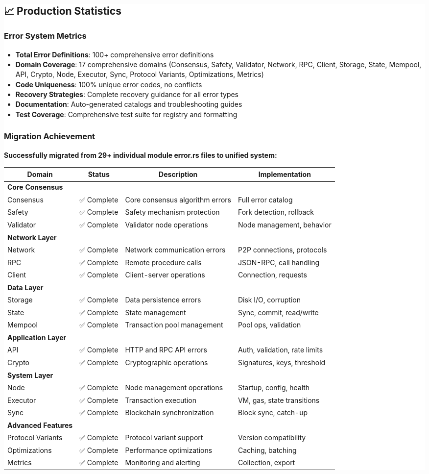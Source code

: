 ## 📈 Production Statistics

### Error System Metrics

- **Total Error Definitions**: 100+ comprehensive error definitions
- **Domain Coverage**: 17 comprehensive domains (Consensus, Safety, Validator, Network, RPC, Client, Storage, State, Mempool, API, Crypto, Node, Executor, Sync, Protocol Variants, Optimizations, Metrics)
- **Code Uniqueness**: 100% unique error codes, no conflicts
- **Recovery Strategies**: Complete recovery guidance for all error types
- **Documentation**: Auto-generated catalogs and troubleshooting guides
- **Test Coverage**: Comprehensive test suite for registry and formatting

### Migration Achievement

**Successfully migrated from 29+ individual module error.rs files to unified system:**

| Domain | Status | Description | Implementation |
|--------|--------|-------------|----------------|
| **Core Consensus** |  |  |  |
| Consensus | ✅ Complete | Core consensus algorithm errors | Full error catalog |
| Safety | ✅ Complete | Safety mechanism protection | Fork detection, rollback |
| Validator | ✅ Complete | Validator node operations | Node management, behavior |
| **Network Layer** |  |  |  |
| Network | ✅ Complete | Network communication errors | P2P connections, protocols |
| RPC | ✅ Complete | Remote procedure calls | JSON-RPC, call handling |
| Client | ✅ Complete | Client-server operations | Connection, requests |
| **Data Layer** |  |  |  |
| Storage | ✅ Complete | Data persistence errors | Disk I/O, corruption |
| State | ✅ Complete | State management | Sync, commit, read/write |
| Mempool | ✅ Complete | Transaction pool management | Pool ops, validation |
| **Application Layer** |  |  |  |
| API | ✅ Complete | HTTP and RPC API errors | Auth, validation, rate limits |
| Crypto | ✅ Complete | Cryptographic operations | Signatures, keys, threshold |
| **System Layer** |  |  |  |
| Node | ✅ Complete | Node management operations | Startup, config, health |
| Executor | ✅ Complete | Transaction execution | VM, gas, state transitions |
| Sync | ✅ Complete | Blockchain synchronization | Block sync, catch-up |
| **Advanced Features** |  |  |  |
| Protocol Variants | ✅ Complete | Protocol variant support | Version compatibility |
| Optimizations | ✅ Complete | Performance optimizations | Caching, batching |
| Metrics | ✅ Complete | Monitoring and alerting | Collection, export |
